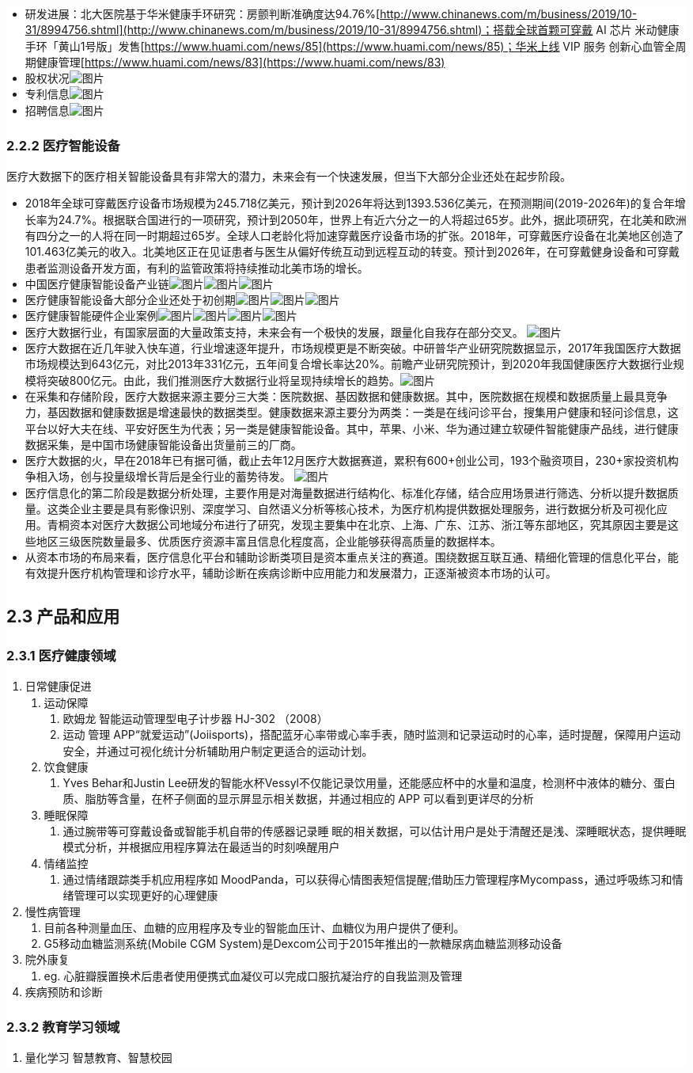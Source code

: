   * 研发进展：北大医院基于华米健康手环研究：房颤判断准确度达94.76%[http://www.chinanews.com/m/business/2019/10-31/8994756.shtml](http://www.chinanews.com/m/business/2019/10-31/8994756.shtml)；搭载全球首颗可穿戴 AI 芯片 米动健康手环「黄山1号版」发售[https://www.huami.com/news/85](https://www.huami.com/news/85)；华米上线 VIP 服务 创新心血管全周期健康管理[https://www.huami.com/news/83](https://www.huami.com/news/83)
  * 股权状况![图片](https://uploader.shimo.im/f/xDAabcunF9AhkeHT.png!thumbnail)
  * 专利信息![图片](https://uploader.shimo.im/f/KRHeTKeQSColGkrr.png!thumbnail)
  * 招聘信息![图片](https://uploader.shimo.im/f/oJmpBL2IN94hZubo.png!thumbnail)
### 2.2.2 医疗智能设备
医疗大数据下的医疗相关智能设备具有非常大的潜力，未来会有一个快速发展，但当下大部分企业还处在起步阶段。

* 2018年全球可穿戴医疗设备市场规模为245.718亿美元，预计到2026年将达到1393.536亿美元，在预测期间(2019-2026年)的复合年增长率为24.7%。根据联合国进行的一项研究，预计到2050年，世界上有近六分之一的人将超过65岁。此外，据此项研究，在北美和欧洲有四分之一的人将在同一时期超过65岁。全球人口老龄化将加速穿戴医疗设备市场的扩张。2018年，可穿戴医疗设备在北美地区创造了101.463亿美元的收入。北美地区正在见证患者与医生从偏好传统互动到远程互动的转变。预计到2026年，在可穿戴健身设备和可穿戴患者监测设备开发方面，有利的监管政策将持续推动北美市场的增长。
* 中国医疗健康智能设备产业链![图片](https://uploader.shimo.im/f/plgVeMvWHrww4sdE.png!thumbnail)![图片](https://uploader.shimo.im/f/Cc2f3Jr7HKI0CExR.png!thumbnail)![图片](https://uploader.shimo.im/f/KYi9gik6Om4Fm7lZ.png!thumbnail)
* 医疗健康智能设备大部分企业还处于初创期![图片](https://uploader.shimo.im/f/YPt9Jssqh6svC7YW.png!thumbnail)![图片](https://uploader.shimo.im/f/5M5EXYpf6EMqg99w.png!thumbnail)![图片](https://uploader.shimo.im/f/y6yq60AfbP8c0oxz.png!thumbnail)
* 医疗健康智能硬件企业案例![图片](https://uploader.shimo.im/f/TZT23bCTPRQvvWRI.png!thumbnail)![图片](https://uploader.shimo.im/f/45N3U1mXQxkKPW1F.png!thumbnail)![图片](https://uploader.shimo.im/f/D1EC4Rxy1jAakKaQ.png!thumbnail)![图片](https://uploader.shimo.im/f/bji0AIgrYMsWIgpa.png!thumbnail)
* 医疗大数据行业，有国家层面的大量政策支持，未来会有一个极快的发展，跟量化自我存在部分交叉。
![图片](https://uploader.shimo.im/f/eTOncD5NgWE9alXS.png!thumbnail)
* 医疗大数据在近几年驶入快车道，行业增速逐年提升，市场规模更是不断突破。中研普华产业研究院数据显示，2017年我国医疗大数据市场规模达到643亿元，对比2013年331亿元，五年间复合增长率达20%。前瞻产业研究院预计，到2020年我国健康医疗大数据行业规模将突破800亿元。由此，我们推测医疗大数据行业将呈现持续增长的趋势。![图片](https://uploader.shimo.im/f/Vuj3TzkturkuUQpz.png!thumbnail)
* 在采集和存储阶段，医疗大数据来源主要分三大类：医院数据、基因数据和健康数据。其中，医院数据在规模和数据质量上最具竞争力，基因数据和健康数据是增速最快的数据类型。健康数据来源主要分为两类：一类是在线问诊平台，搜集用户健康和轻问诊信息，这平台以好大夫在线、平安好医生为代表；另一类是健康智能设备。其中，苹果、小米、华为通过建立软硬件智能健康产品线，进行健康数据采集，是中国市场健康智能设备出货量前三的厂商。
* 医疗大数据的火，早在2018年已有据可循，截止去年12月医疗大数据赛道，累积有600+创业公司，193个融资项目，230+家投资机构争相入场，创与投量级增长背后是全行业的蓄势待发。
![图片](https://uploader.shimo.im/f/YJqRpYFnWoEXKB9h.png!thumbnail)
* 医疗信息化的第二阶段是数据分析处理，主要作用是对海量数据进行结构化、标准化存储，结合应用场景进行筛选、分析以提升数据质量。这类企业主要是具有影像识别、深度学习、自然语义分析等核心技术，为医疗机构提供数据处理服务，进行数据分析及可视化应用。青桐资本对医疗大数据公司地域分布进行了研究，发现主要集中在北京、上海、广东、江苏、浙江等东部地区，究其原因主要是这些地区三级医院数量最多、优质医疗资源丰富且信息化程度高，企业能够获得高质量的数据样本。
* 从资本市场的布局来看，医疗信息化平台和辅助诊断类项目是资本重点关注的赛道。围绕数据互联互通、精细化管理的信息化平台，能有效提升医疗机构管理和诊疗水平，辅助诊断在疾病诊断中应用能力和发展潜力，正逐渐被资本市场的认可。
## 2.3 产品和应用
### 2.3.1 医疗健康领域
1. 日常健康促进 
   1. 运动保障
      1. 欧姆龙 智能运动管理型电子计步器 HJ-302 （2008）
      1. 运动 管理 APP“就爱运动”(Joiisports)，搭配蓝牙心率带或心率手表，随时监测和记录运动时的心率，适时提醒，保障用户运动安全，并通过可视化统计分析辅助用户制定更适合的运动计划。
   1. 饮食健康
      1. Yves Behar和Justin Lee研发的智能水杯Vessyl不仅能记录饮用量，还能感应杯中的水量和温度，检测杯中液体的糖分、蛋白质、脂肪等含量，在杯子侧面的显示屏显示相关数据，并通过相应的 APP 可以看到更详尽的分析
   1. 睡眠保障
      1. 通过腕带等可穿戴设备或智能手机自带的传感器记录睡 眠的相关数据，可以估计用户是处于清醒还是浅、深睡眠状态，提供睡眠模式分析，并根据应用程序算法在最适当的时刻唤醒用户 
   2. 情绪监控
      1. 通过情绪跟踪类手机应用程序如 MoodPanda，可以获得心情图表短信提醒;借助压力管理程序Mycompass，通过呼吸练习和情绪管理可以实现更好的心理健康 
2. 慢性病管理 
   1. 目前各种测量血压、血糖的应用程序及专业的智能血压计、血糖仪为用户提供了便利。 
   2. G5移动血糖监测系统(Mobile CGM System)是Dexcom公司于2015年推出的一款糖尿病血糖监测移动设备 
3. 院外康复
   1. eg. 心脏瓣膜置换术后患者使用便携式血凝仪可以完成口服抗凝治疗的自我监测及管理 
4. 疾病预防和诊断 
### 2.3.2 教育学习领域
1. 量化学习
智慧教育、智慧校园
